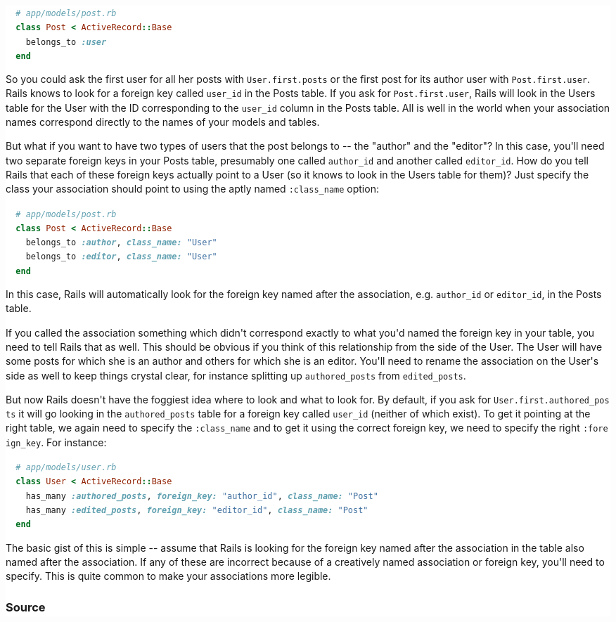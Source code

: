 ```ruby
  # app/models/post.rb
  class Post < ActiveRecord::Base
    belongs_to :user
  end
```

So you could ask the first user for all her posts with `User.first.posts` or the first post for its author user with `Post.first.user`. Rails knows to look for a foreign key called `user_id` in the Posts table. If you ask for `Post.first.user`, Rails will look in the Users table for the User with the ID corresponding to the `user_id` column in the Posts table. All is well in the world when your association names correspond directly to the names of your models and tables.

But what if you want to have two types of users that the post belongs to -- the "author" and the "editor"? In this case, you'll need two separate foreign keys in your Posts table, presumably one called `author_id` and another called `editor_id`. How do you tell Rails that each of these foreign keys actually point to a User \(so it knows to look in the Users table for them\)? Just specify the class your association should point to using the aptly named `:class_name` option:

```ruby
  # app/models/post.rb
  class Post < ActiveRecord::Base
    belongs_to :author, class_name: "User"
    belongs_to :editor, class_name: "User"
  end
```

In this case, Rails will automatically look for the foreign key named after the association, e.g. `author_id` or `editor_id`, in the Posts table.

If you called the association something which didn't correspond exactly to what you'd named the foreign key in your table, you need to tell Rails that as well. This should be obvious if you think of this relationship from the side of the User. The User will have some posts for which she is an author and others for which she is an editor. You'll need to rename the association on the User's side as well to keep things crystal clear, for instance splitting up `authored_posts` from `edited_posts`.

But now Rails doesn't have the foggiest idea where to look and what to look for. By default, if you ask for `User.first.authored_posts` it will go looking in the `authored_posts` table for a foreign key called `user_id` \(neither of which exist\). To get it pointing at the right table, we again need to specify the `:class_name` and to get it using the correct foreign key, we need to specify the right `:foreign_key`. For instance:

```ruby
  # app/models/user.rb
  class User < ActiveRecord::Base
    has_many :authored_posts, foreign_key: "author_id", class_name: "Post"
    has_many :edited_posts, foreign_key: "editor_id", class_name: "Post"
  end
```

The basic gist of this is simple -- assume that Rails is looking for the foreign key named after the association in the table also named after the association. If any of these are incorrect because of a creatively named association or foreign key, you'll need to specify. This is quite common to make your associations more legible.

### **Source**
